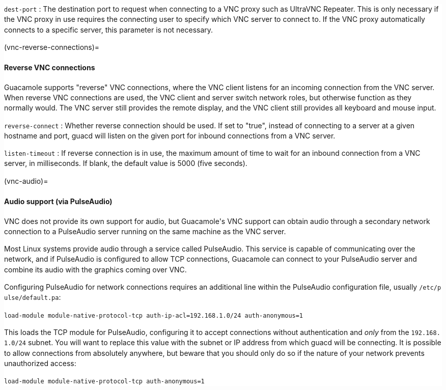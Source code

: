 `dest-port`
: The destination port to request when connecting to a VNC proxy such as
  UltraVNC Repeater. This is only necessary if the VNC proxy in use requires
  the connecting user to specify which VNC server to connect to. If the VNC
  proxy automatically connects to a specific server, this parameter is not
  necessary.

(vnc-reverse-connections)=

#### Reverse VNC connections

Guacamole supports "reverse" VNC connections, where the VNC client listens for
an incoming connection from the VNC server. When reverse VNC connections are
used, the VNC client and server switch network roles, but otherwise function as
they normally would. The VNC server still provides the remote display, and the
VNC client still provides all keyboard and mouse input.

`reverse-connect`
: Whether reverse connection should be used. If set to "true", instead of
  connecting to a server at a given hostname and port, guacd will listen on
  the given port for inbound connections from a VNC server.

`listen-timeout`
: If reverse connection is in use, the maximum amount of time to wait for an
  inbound connection from a VNC server, in milliseconds. If blank, the
  default value is 5000 (five seconds).

(vnc-audio)=

#### Audio support (via PulseAudio)

VNC does not provide its own support for audio, but Guacamole's VNC support can
obtain audio through a secondary network connection to a PulseAudio server
running on the same machine as the VNC server.

Most Linux systems provide audio through a service called PulseAudio.  This
service is capable of communicating over the network, and if PulseAudio is
configured to allow TCP connections, Guacamole can connect to your PulseAudio
server and combine its audio with the graphics coming over VNC.

Configuring PulseAudio for network connections requires an additional line
within the PulseAudio configuration file, usually `/etc/pulse/default.pa`:

```
load-module module-native-protocol-tcp auth-ip-acl=192.168.1.0/24 auth-anonymous=1
```

This loads the TCP module for PulseAudio, configuring it to accept connections
without authentication and *only* from the `192.168.1.0/24` subnet. You will
want to replace this value with the subnet or IP address from which guacd will
be connecting. It is possible to allow connections from absolutely anywhere,
but beware that you should only do so if the nature of your network prevents
unauthorized access:

```
load-module module-native-protocol-tcp auth-anonymous=1
```
